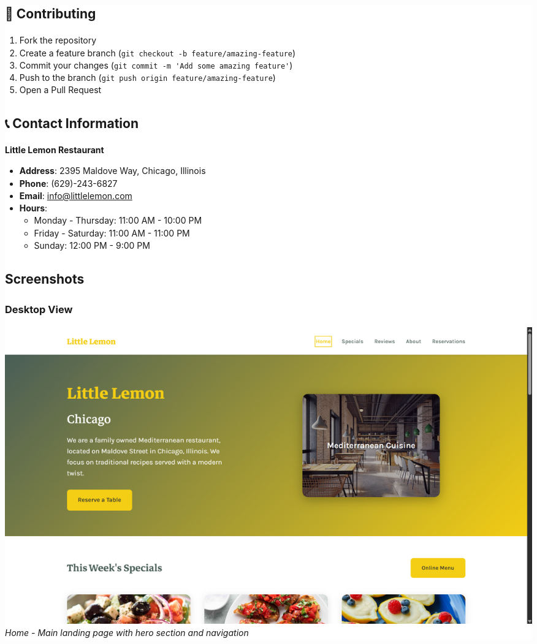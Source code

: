 ## 🤝 Contributing

1. Fork the repository
2. Create a feature branch (`git checkout -b feature/amazing-feature`)
3. Commit your changes (`git commit -m 'Add some amazing feature'`)
4. Push to the branch (`git push origin feature/amazing-feature`)
5. Open a Pull Request

## 📞 Contact Information

**Little Lemon Restaurant**
- **Address**: 2395 Maldove Way, Chicago, Illinois
- **Phone**: (629)-243-6827
- **Email**: info@littlelemon.com
- **Hours**: 
  - Monday - Thursday: 11:00 AM - 10:00 PM
  - Friday - Saturday: 11:00 AM - 11:00 PM
  - Sunday: 12:00 PM - 9:00 PM

## Screenshots

### Desktop View
![Desktop View 1](src/assets/Sreenshots/1.png)
*Home - Main landing page with hero section and navigation*
